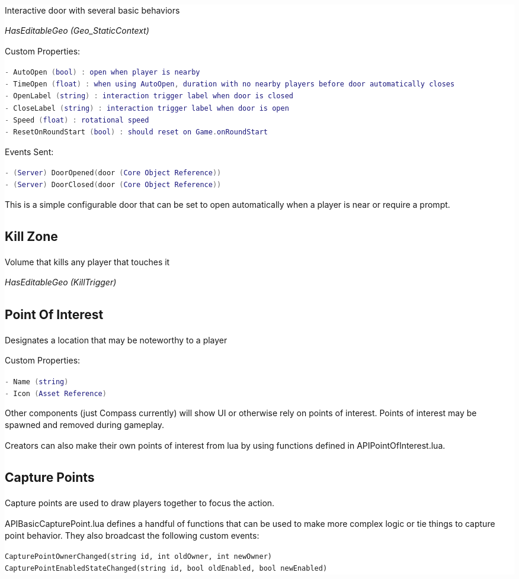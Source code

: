 Interactive door with several basic behaviors

_HasEditableGeo (Geo_StaticContext)_

Custom Properties:

```lua
- AutoOpen (bool) : open when player is nearby
- TimeOpen (float) : when using AutoOpen, duration with no nearby players before door automatically closes
- OpenLabel (string) : interaction trigger label when door is closed
- CloseLabel (string) : interaction trigger label when door is open
- Speed (float) : rotational speed
- ResetOnRoundStart (bool) : should reset on Game.onRoundStart
```

Events Sent:

```lua
- (Server) DoorOpened(door (Core Object Reference))
- (Server) DoorClosed(door (Core Object Reference))
```

This is a simple configurable door that can be set to open automatically when a player is near or require a prompt.

## Kill Zone

Volume that kills any player that touches it

_HasEditableGeo (KillTrigger)_

## Point Of Interest

Designates a location that may be noteworthy to a player

Custom Properties:

```lua
- Name (string)
- Icon (Asset Reference)
```

Other components (just Compass currently) will show UI or otherwise rely on points of interest. Points of interest may be spawned and removed during gameplay.

Creators can also make their own points of interest from lua by using functions defined in APIPointOfInterest.lua.

## Capture Points

Capture points are used to draw players together to focus the action.

APIBasicCapturePoint.lua defines a handful of functions that can be used to make more complex logic or tie things to capture point behavior. They also broadcast the following custom events:

```
CapturePointOwnerChanged(string id, int oldOwner, int newOwner)
CapturePointEnabledStateChanged(string id, bool oldEnabled, bool newEnabled)
```
